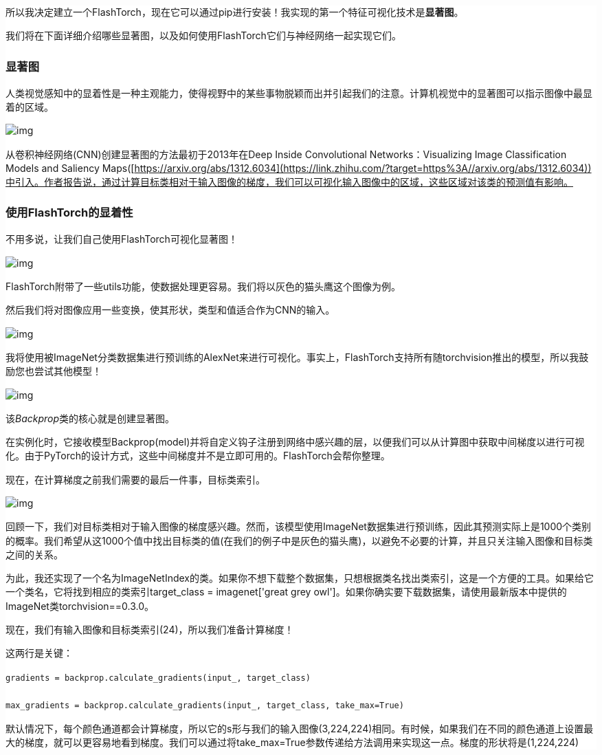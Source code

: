 所以我决定建立一个FlashTorch，现在它可以通过pip进行安装！我实现的第一个特征可视化技术是**显著图**。

我们将在下面详细介绍哪些显著图，以及如何使用FlashTorch它们与神经网络一起实现它们。

### **显著图**

人类视觉感知中的显着性是一种主观能力，使得视野中的某些事物脱颖而出并引起我们的注意。计算机视觉中的显著图可以指示图像中最显着的区域。

![img](https://cy-1256894686.cos.ap-beijing.myqcloud.com/cy/2020-04-26-123209.jpg)

从卷积神经网络(CNN)创建显著图的方法最初于2013年在Deep Inside Convolutional Networks：Visualizing Image Classification Models and Saliency Maps([https://arxiv.org/abs/1312.6034](https://link.zhihu.com/?target=https%3A//arxiv.org/abs/1312.6034))中引入。作者报告说，通过计算目标类相对于输入图像的梯度，我们可以可视化输入图像中的区域，这些区域对该类的预测值有影响。

### **使用FlashTorch的显着性**

不用多说，让我们自己使用FlashTorch可视化显著图！

![img](https://cy-1256894686.cos.ap-beijing.myqcloud.com/cy/2020-04-26-123207.jpg)

FlashTorch附带了一些utils功能，使数据处理更容易。我们将以灰色的猫头鹰这个图像为例。

然后我们将对图像应用一些变换，使其形状，类型和值适合作为CNN的输入。

![img](https://cy-1256894686.cos.ap-beijing.myqcloud.com/cy/2020-04-26-123214.jpg)

我将使用被ImageNet分类数据集进行预训练的AlexNet来进行可视化。事实上，FlashTorch支持所有随torchvision推出的模型，所以我鼓励您也尝试其他模型！

![img](https://cy-1256894686.cos.ap-beijing.myqcloud.com/cy/2020-04-26-123213.jpg)

该*Backprop*类的核心就是创建显著图。

在实例化时，它接收模型Backprop(model)并将自定义钩子注册到网络中感兴趣的层，以便我们可以从计算图中获取中间梯度以进行可视化。由于PyTorch的设计方式，这些中间梯度并不是立即可用的。FlashTorch会帮你整理。

现在，在计算梯度之前我们需要的最后一件事，目标类索引。

![img](https://cy-1256894686.cos.ap-beijing.myqcloud.com/cy/2020-04-26-123206.jpg)

回顾一下，我们对目标类相对于输入图像的梯度感兴趣。然而，该模型使用ImageNet数据集进行预训练，因此其预测实际上是1000个类别的概率。我们希望从这1000个值中找出目标类的值(在我们的例子中是灰色的猫头鹰)，以避免不必要的计算，并且只关注输入图像和目标类之间的关系。

为此，我还实现了一个名为ImageNetIndex的类。如果你不想下载整个数据集，只想根据类名找出类索引，这是一个方便的工具。如果给它一个类名，它将找到相应的类索引target_class = imagenet['great grey owl']。如果你确实要下载数据集，请使用最新版本中提供的ImageNet类torchvision==0.3.0。

现在，我们有输入图像和目标类索引(24)，所以我们准备计算梯度！

这两行是关键：

```text
gradients = backprop.calculate_gradients(input_, target_class)

max_gradients = backprop.calculate_gradients(input_, target_class, take_max=True)
```

默认情况下，每个颜色通道都会计算梯度，所以它的s形与我们的输入图像(3,224,224)相同。有时候，如果我们在不同的颜色通道上设置最大的梯度，就可以更容易地看到梯度。我们可以通过将take_max=True参数传递给方法调用来实现这一点。梯度的形状将是(1,224,224)
